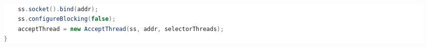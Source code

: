 ```java
	ss.socket().bind(addr);
	ss.configureBlocking(false);
	acceptThread = new AcceptThread(ss, addr, selectorThreads);
}
```

